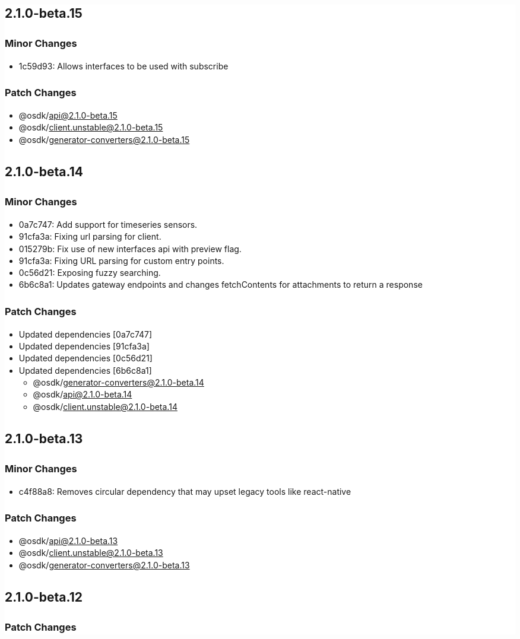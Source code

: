 ## 2.1.0-beta.15

### Minor Changes

- 1c59d93: Allows interfaces to be used with subscribe

### Patch Changes

- @osdk/api@2.1.0-beta.15
- @osdk/client.unstable@2.1.0-beta.15
- @osdk/generator-converters@2.1.0-beta.15

## 2.1.0-beta.14

### Minor Changes

- 0a7c747: Add support for timeseries sensors.
- 91cfa3a: Fixing url parsing for client.
- 015279b: Fix use of new interfaces api with preview flag.
- 91cfa3a: Fixing URL parsing for custom entry points.
- 0c56d21: Exposing fuzzy searching.
- 6b6c8a1: Updates gateway endpoints and changes fetchContents for attachments to return a response

### Patch Changes

- Updated dependencies [0a7c747]
- Updated dependencies [91cfa3a]
- Updated dependencies [0c56d21]
- Updated dependencies [6b6c8a1]
  - @osdk/generator-converters@2.1.0-beta.14
  - @osdk/api@2.1.0-beta.14
  - @osdk/client.unstable@2.1.0-beta.14

## 2.1.0-beta.13

### Minor Changes

- c4f88a8: Removes circular dependency that may upset legacy tools like react-native

### Patch Changes

- @osdk/api@2.1.0-beta.13
- @osdk/client.unstable@2.1.0-beta.13
- @osdk/generator-converters@2.1.0-beta.13

## 2.1.0-beta.12

### Patch Changes
